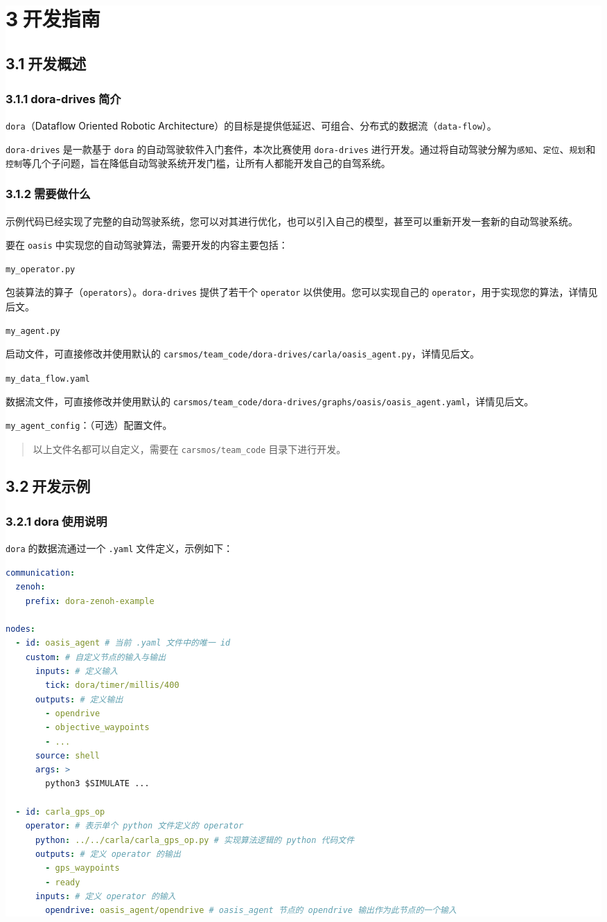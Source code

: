 # 3 开发指南

## 3.1 开发概述

### 3.1.1 dora-drives 简介

`dora`（Dataflow Oriented Robotic Architecture）的目标是提供低延迟、可组合、分布式的数据流（`data-flow`）。

`dora-drives` 是一款基于 `dora` 的自动驾驶软件入门套件，本次比赛使用 `dora-drives` 进行开发。通过将自动驾驶分解为`感知`、`定位`、`规划`和`控制`等几个子问题，旨在降低自动驾驶系统开发门槛，让所有人都能开发自己的自驾系统。

### 3.1.2 需要做什么

示例代码已经实现了完整的自动驾驶系统，您可以对其进行优化，也可以引入自己的模型，甚至可以重新开发一套新的自动驾驶系统。

要在 `oasis` 中实现您的自动驾驶算法，需要开发的内容主要包括：

`my_operator.py`

包装算法的算子（`operators`）。`dora-drives` 提供了若干个 `operator` 以供使用。您可以实现自己的 `operator`，用于实现您的算法，详情见后文。

`my_agent.py`

启动文件，可直接修改并使用默认的 `carsmos/team_code/dora-drives/carla/oasis_agent.py`，详情见后文。

`my_data_flow.yaml`

数据流文件，可直接修改并使用默认的 `carsmos/team_code/dora-drives/graphs/oasis/oasis_agent.yaml`，详情见后文。

`my_agent_config`：（可选）配置文件。

> 以上文件名都可以自定义，需要在 `carsmos/team_code` 目录下进行开发。

## 3.2 开发示例

### 3.2.1 dora 使用说明

`dora` 的数据流通过一个 `.yaml` 文件定义，示例如下：

```yaml
communication: 
  zenoh:
    prefix: dora-zenoh-example

nodes:
  - id: oasis_agent # 当前 .yaml 文件中的唯一 id
    custom: # 自定义节点的输入与输出
      inputs: # 定义输入
        tick: dora/timer/millis/400
      outputs: # 定义输出
        - opendrive
        - objective_waypoints
        - ...
      source: shell
      args: >
        python3 $SIMULATE ...
 
  - id: carla_gps_op
    operator: # 表示单个 python 文件定义的 operator
      python: ../../carla/carla_gps_op.py # 实现算法逻辑的 python 代码文件
      outputs: # 定义 operator 的输出
        - gps_waypoints
        - ready
      inputs: # 定义 operator 的输入
        opendrive: oasis_agent/opendrive # oasis_agent 节点的 opendrive 输出作为此节点的一个输入
```